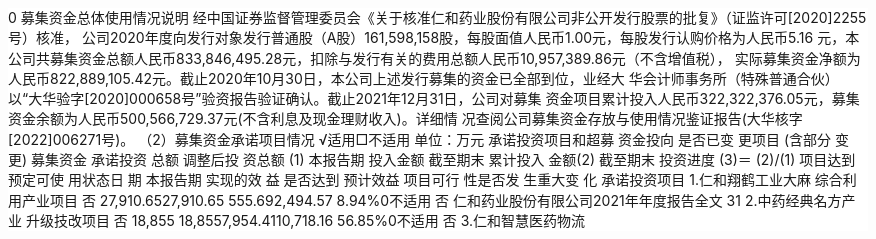 0
募集资金总体使用情况说明
经中国证券监督管理委员会《关于核准仁和药业股份有限公司非公开发行股票的批复》（证监许可[2020]2255号）核准，
公司2020年度向发行对象发行普通股（A股）161,598,158股，每股面值人民币1.00元，每股发行认购价格为人民币5.16
元，本公司共募集资金总额人民币833,846,495.28元，扣除与发行有关的费用总额人民币10,957,389.86元（不含增值税），
实际募集资金净额为人民币822,889,105.42元。截止2020年10月30日，本公司上述发行募集的资金已全部到位，业经大
华会计师事务所（特殊普通合伙）以“大华验字[2020]000658号”验资报告验证确认。截止2021年12月31日，公司对募集
资金项目累计投入人民币322,322,376.05元，募集资金余额为人民币500,566,729.37元(不含利息及现金理财收入)。详细情
况查阅公司募集资金存放与使用情况鉴证报告(大华核字[2022]006271号)。
（2）募集资金承诺项目情况
√适用□不适用
单位：万元
承诺投资项目和超募
资金投向
是否已变
更项目
(含部分
变更)
募集资金
承诺投资
总额
调整后投
资总额
(1)
本报告期
投入金额
截至期末
累计投入
金额(2)
截至期末
投资进度
(3)＝
(2)/(1)
项目达到
预定可使
用状态日
期
本报告期
实现的效
益
是否达到
预计效益
项目可行
性是否发
生重大变
化
承诺投资项目
1.仁和翔鹤工业大麻
综合利用产业项目
否
27,910.6527,910.65
555.692,494.57
8.94%0不适用
否
仁和药业股份有限公司2021年年度报告全文
31
2.中药经典名方产业
升级技改项目
否
18,855
18,8557,954.4110,718.16
56.85%0不适用
否
3.仁和智慧医药物流